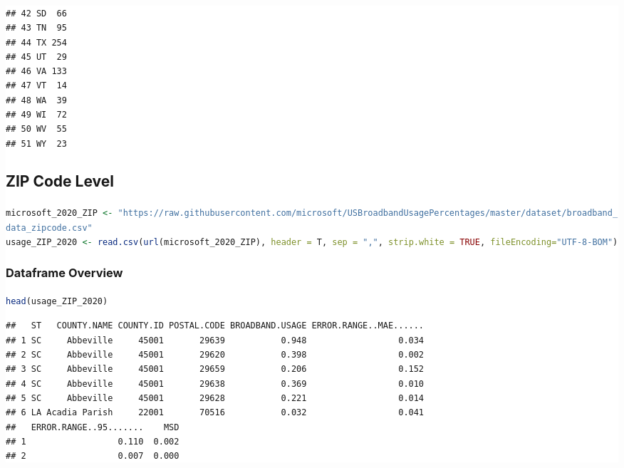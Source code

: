     ## 42 SD  66
    ## 43 TN  95
    ## 44 TX 254
    ## 45 UT  29
    ## 46 VA 133
    ## 47 VT  14
    ## 48 WA  39
    ## 49 WI  72
    ## 50 WV  55
    ## 51 WY  23

## ZIP Code Level

``` r
microsoft_2020_ZIP <- "https://raw.githubusercontent.com/microsoft/USBroadbandUsagePercentages/master/dataset/broadband_data_zipcode.csv"
usage_ZIP_2020 <- read.csv(url(microsoft_2020_ZIP), header = T, sep = ",", strip.white = TRUE, fileEncoding="UTF-8-BOM")
```

### Dataframe Overview

``` r
head(usage_ZIP_2020)
```

    ##   ST   COUNTY.NAME COUNTY.ID POSTAL.CODE BROADBAND.USAGE ERROR.RANGE..MAE......
    ## 1 SC     Abbeville     45001       29639           0.948                  0.034
    ## 2 SC     Abbeville     45001       29620           0.398                  0.002
    ## 3 SC     Abbeville     45001       29659           0.206                  0.152
    ## 4 SC     Abbeville     45001       29638           0.369                  0.010
    ## 5 SC     Abbeville     45001       29628           0.221                  0.014
    ## 6 LA Acadia Parish     22001       70516           0.032                  0.041
    ##   ERROR.RANGE..95.......    MSD
    ## 1                  0.110  0.002
    ## 2                  0.007  0.000